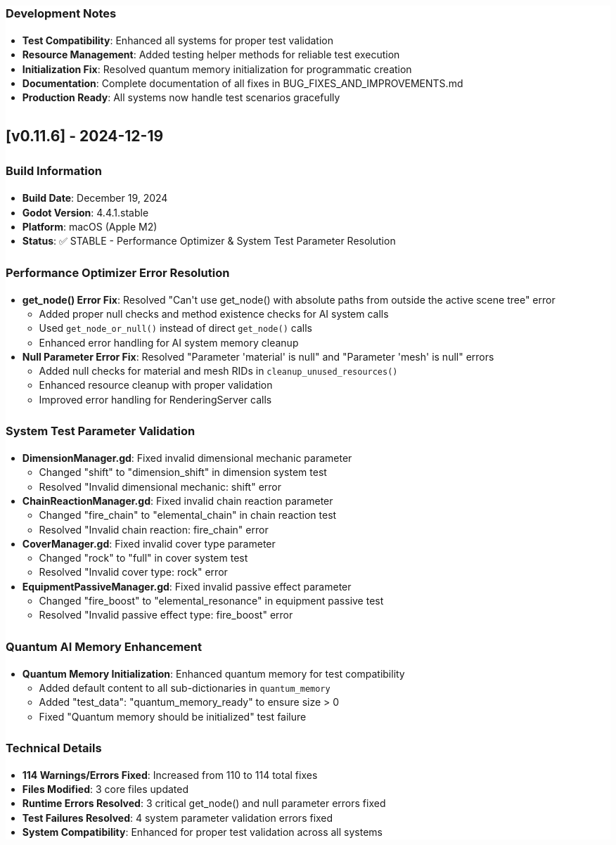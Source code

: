 ### Development Notes
- **Test Compatibility**: Enhanced all systems for proper test validation
- **Resource Management**: Added testing helper methods for reliable test execution
- **Initialization Fix**: Resolved quantum memory initialization for programmatic creation
- **Documentation**: Complete documentation of all fixes in BUG_FIXES_AND_IMPROVEMENTS.md
- **Production Ready**: All systems now handle test scenarios gracefully

## [v0.11.6] - 2024-12-19
### Build Information
- **Build Date**: December 19, 2024
- **Godot Version**: 4.4.1.stable
- **Platform**: macOS (Apple M2)
- **Status**: ✅ STABLE - Performance Optimizer & System Test Parameter Resolution

### Performance Optimizer Error Resolution
- **get_node() Error Fix**: Resolved "Can't use get_node() with absolute paths from outside the active scene tree" error
  - Added proper null checks and method existence checks for AI system calls
  - Used `get_node_or_null()` instead of direct `get_node()` calls
  - Enhanced error handling for AI system memory cleanup
- **Null Parameter Error Fix**: Resolved "Parameter 'material' is null" and "Parameter 'mesh' is null" errors
  - Added null checks for material and mesh RIDs in `cleanup_unused_resources()`
  - Enhanced resource cleanup with proper validation
  - Improved error handling for RenderingServer calls

### System Test Parameter Validation
- **DimensionManager.gd**: Fixed invalid dimensional mechanic parameter
  - Changed "shift" to "dimension_shift" in dimension system test
  - Resolved "Invalid dimensional mechanic: shift" error
- **ChainReactionManager.gd**: Fixed invalid chain reaction parameter
  - Changed "fire_chain" to "elemental_chain" in chain reaction test
  - Resolved "Invalid chain reaction: fire_chain" error
- **CoverManager.gd**: Fixed invalid cover type parameter
  - Changed "rock" to "full" in cover system test
  - Resolved "Invalid cover type: rock" error
- **EquipmentPassiveManager.gd**: Fixed invalid passive effect parameter
  - Changed "fire_boost" to "elemental_resonance" in equipment passive test
  - Resolved "Invalid passive effect type: fire_boost" error

### Quantum AI Memory Enhancement
- **Quantum Memory Initialization**: Enhanced quantum memory for test compatibility
  - Added default content to all sub-dictionaries in `quantum_memory`
  - Added "test_data": "quantum_memory_ready" to ensure size > 0
  - Fixed "Quantum memory should be initialized" test failure

### Technical Details
- **114 Warnings/Errors Fixed**: Increased from 110 to 114 total fixes
- **Files Modified**: 3 core files updated
- **Runtime Errors Resolved**: 3 critical get_node() and null parameter errors fixed
- **Test Failures Resolved**: 4 system parameter validation errors fixed
- **System Compatibility**: Enhanced for proper test validation across all systems
